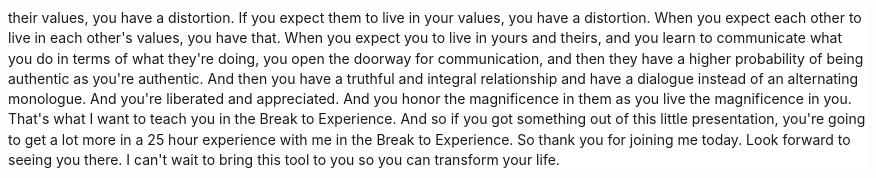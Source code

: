 their values, you have a distortion. If you expect them to live in your values, you have a distortion. When you expect each other to live in each other's values, you have that. When you expect you to live in yours and theirs, and you learn to communicate what you do in terms of what they're doing, you open the doorway for communication, and then they have a higher probability of being authentic as you're authentic. And then you have a truthful and integral relationship and have a dialogue instead of an alternating monologue. And you're liberated and appreciated. And you honor the magnificence in them as you live the magnificence in you. That's what I want to teach you in the Break to Experience. And so if you got something out of this little presentation, you're going to get a lot more in a 25 hour experience with me in the Break to Experience. So thank you for joining me today. Look forward to seeing you there. I can't wait to bring this tool to you so you can transform your life.